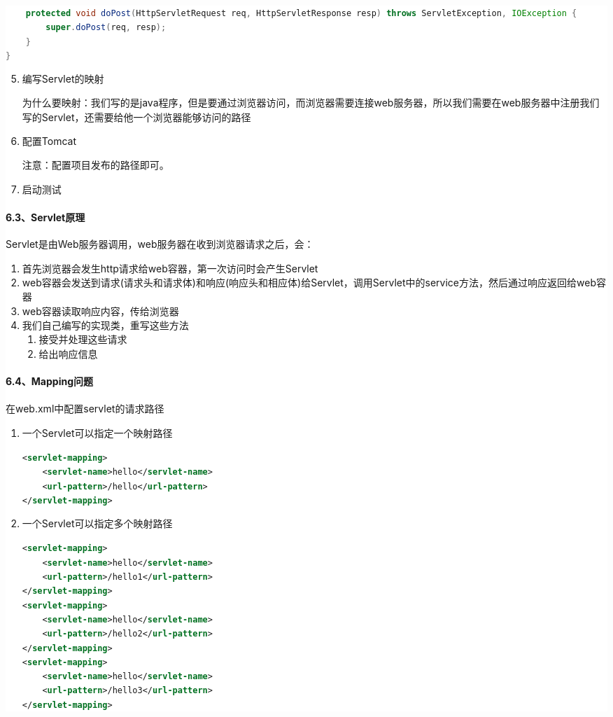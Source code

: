 ```java
    protected void doPost(HttpServletRequest req, HttpServletResponse resp) throws ServletException, IOException {
        super.doPost(req, resp);
    }
}
```

5. 编写Servlet的映射

   为什么要映射：我们写的是java程序，但是要通过浏览器访问，而浏览器需要连接web服务器，所以我们需要在web服务器中注册我们写的Servlet，还需要给他一个浏览器能够访问的路径

6. 配置Tomcat

   注意：配置项目发布的路径即可。

7. 启动测试

#### 6.3、Servlet原理

Servlet是由Web服务器调用，web服务器在收到浏览器请求之后，会：

1. 首先浏览器会发生http请求给web容器，第一次访问时会产生Servlet
2. web容器会发送到请求(请求头和请求体)和响应(响应头和相应体)给Servlet，调用Servlet中的service方法，然后通过响应返回给web容器
3. web容器读取响应内容，传给浏览器
4. 我们自己编写的实现类，重写这些方法
   1. 接受并处理这些请求
   2. 给出响应信息

#### 6.4、Mapping问题

在web.xml中配置servlet的请求路径

1. 一个Servlet可以指定一个映射路径

   ```xml
   <servlet-mapping>
       <servlet-name>hello</servlet-name>
       <url-pattern>/hello</url-pattern>
   </servlet-mapping>
   ```

2. 一个Servlet可以指定多个映射路径

   ```xml
   <servlet-mapping>
       <servlet-name>hello</servlet-name>
       <url-pattern>/hello1</url-pattern>
   </servlet-mapping>
   <servlet-mapping>
       <servlet-name>hello</servlet-name>
       <url-pattern>/hello2</url-pattern>
   </servlet-mapping>
   <servlet-mapping>
       <servlet-name>hello</servlet-name>
       <url-pattern>/hello3</url-pattern>
   </servlet-mapping>
   ```
